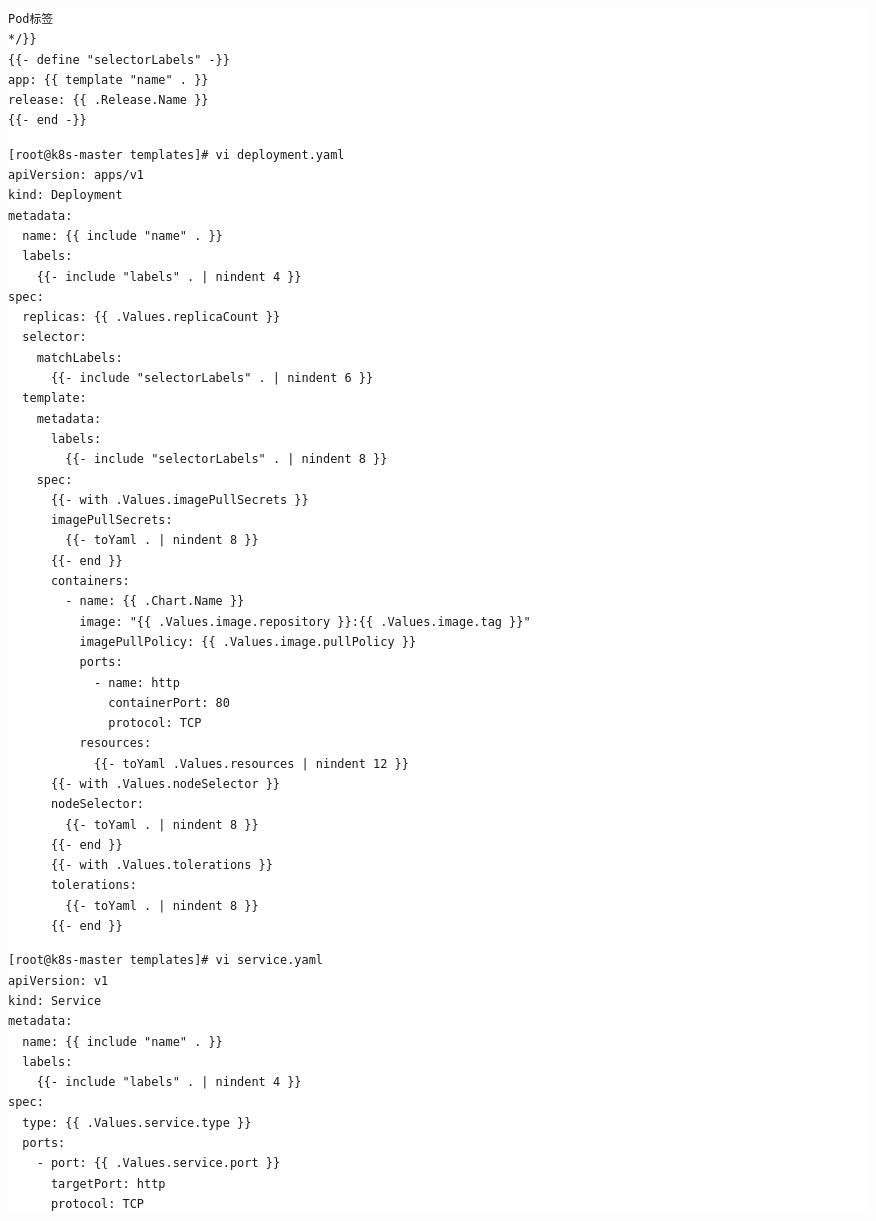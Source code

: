    ```shell
   Pod标签
   */}}
   {{- define "selectorLabels" -}}
   app: {{ template "name" . }}
   release: {{ .Release.Name }}
   {{- end -}}
   ```

   ```shell
   [root@k8s-master templates]# vi deployment.yaml
   apiVersion: apps/v1
   kind: Deployment
   metadata:
     name: {{ include "name" . }}
     labels:
       {{- include "labels" . | nindent 4 }}
   spec:
     replicas: {{ .Values.replicaCount }}
     selector:
       matchLabels:
         {{- include "selectorLabels" . | nindent 6 }}
     template:
       metadata:
         labels:
           {{- include "selectorLabels" . | nindent 8 }}
       spec:
         {{- with .Values.imagePullSecrets }}
         imagePullSecrets:
           {{- toYaml . | nindent 8 }}
         {{- end }}
         containers:
           - name: {{ .Chart.Name }}
             image: "{{ .Values.image.repository }}:{{ .Values.image.tag }}"
             imagePullPolicy: {{ .Values.image.pullPolicy }}
             ports:
               - name: http
                 containerPort: 80
                 protocol: TCP
             resources:
               {{- toYaml .Values.resources | nindent 12 }}
         {{- with .Values.nodeSelector }}
         nodeSelector:
           {{- toYaml . | nindent 8 }}
         {{- end }}
         {{- with .Values.tolerations }}
         tolerations:
           {{- toYaml . | nindent 8 }}
         {{- end }}
   ```

   ```shell
   [root@k8s-master templates]# vi service.yaml
   apiVersion: v1
   kind: Service
   metadata:
     name: {{ include "name" . }}
     labels:
       {{- include "labels" . | nindent 4 }}
   spec:
     type: {{ .Values.service.type }}
     ports:
       - port: {{ .Values.service.port }}
         targetPort: http
         protocol: TCP
   ```